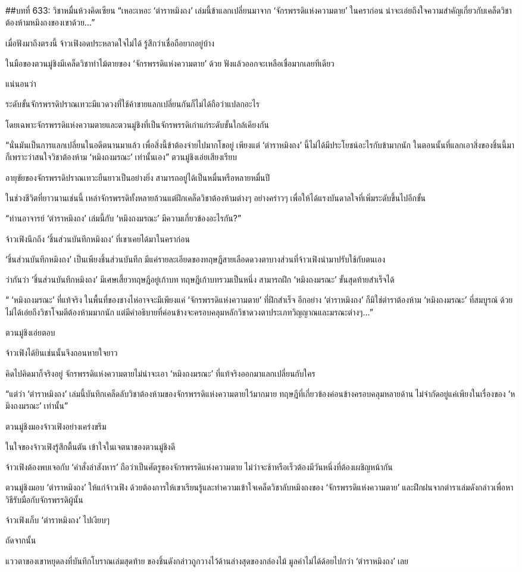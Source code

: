 ##บทที่ 633: วิชาหมื่นห้วงคิดเซียน
“เหอะเหอะ ‘ตำราหมิงถง’ เล่มนี้ข้าแลกเปลี่ยนมาจาก ‘จักรพรรดิแห่งความตาย’ ในคราก่อน น่าจะเอ่ยถึงใจความสำคัญเกี่ยวกับเคล็ดวิชาต้องห้ามหมิงถงของเขาด้วย…”

เมื่อฟังมาถึงตรงนี้ จ้าวเฟิงอดประหลาดใจไม่ได้ รู้สึกว่าเชื่อถือยากอยู่บ้าง

ในมือของตวนมู่ชิงมีเคล็ดวิชาท่าไม้ตายของ ‘จักรพรรดิแห่งความตาย’ ด้วย ฟังแล้วออกจะเหลือเชื่อมากเลยทีเดียว

แน่นอนว่า

ระดับขั้นจักรพรรดิปราณเทวะมีแวดวงที่ใช้ค้าขายแลกเปลี่ยนกันก็ไม่ได้ถือว่าแปลกอะไร

โดยเฉพาะจักรพรรดิแห่งความตายและตวนมู่ชิงที่เป็นจักรพรรดิเก่าแก่ระดับขั้นใกล้เคียงกัน

“นั่นมันเป็นการแลกเปลี่ยนในอดีตนานมาแล้ว เพื่อสิ่งนี้ข้าต้องจ่ายไปมากโขอยู่ เพียงแต่ ‘ตำราหมิงถง’ นี้ไม่ได้มีประโยชน์อะไรกับข้ามากนัก ในตอนนั้นที่แลกเอาสิ่งของชิ้นนี้มาก็เพราะว่าสนใจวิชาต้องห้าม ‘หมิงถงมรณะ’ เท่านั้นเอง” ตวนมู่ชิงเอ่ยเสียงเรียบ

อายุขัยของจักรพรรดิปราณเทวะยืนยาวเป็นอย่างยิ่ง สามารถอยู่ได้เป็นหมื่นหรือหลายหมื่นปี

ในช่วงชีวิตที่ยาวนานเช่นนี้ เหล่าจักรพรรดิทั้งหลายล้วนแต่ฝึกเคล็ดวิชาต้องห้ามต่างๆ อย่างคร่าวๆ เพื่อให้ได้แรงบันดาลใจที่เพิ่มระดับขึ้นไปอีกขั้น

“ท่านอาจารย์ ‘ตำราหมิงถง’ เล่มนี้กับ ‘หมิงถงมรณะ’ มีความเกี่ยวข้องอะไรกัน?”

จ้าวเฟิงนึกถึง ‘ชิ้นส่วนบันทึกหมิงถง’ ที่เขาเคยได้มาในคราก่อน

‘ชิ้นส่วนบันทึกหมิงถง’ เป็นเพียงชิ้นส่วนบันทึก มีแค่รายละเอียดของทฤษฎีสายเลือดดวงตาบางส่วนที่จ้าวเฟิงนำมาปรับใช้กับตนเอง

ว่ากันว่า ‘ชิ้นส่วนบันทึกหมิงถง’ มีเศษเสี้ยวทฤษฎีอยู่เก้าบท ทฤษฎีเก้าบทรวมเป็นหนึ่ง สามารถฝึก ‘หมิงถงมรณะ’ ขั้นสุดท้ายสำเร็จได้

“ ‘หมิงถงมรณะ’ ที่แท้จริง ในพื้นที่ของชางไห่อาจจะมีเพียงแค่ ‘จักรพรรดิแห่งความตาย’ ที่ฝึกสำเร็จ อีกอย่าง ‘ตำราหมิงถง’ ก็มิใช่ตำราต้องห้าม ‘หมิงถงมรณะ’ ที่สมบูรณ์ ด้วยไม่ได้เอ่ยถึงวิชาโจมตีต้องห้ามมากนัก แต่มีคำอธิบายที่ค่อนข้างจะครอบคลุมหลักวิชาดวงตาประเภทวิญญาณและมรณะต่างๆ…”

ตวนมู่ชิงเอ่ยตอบ

จ้าวเฟิงได้ยินเช่นนั้นจึงถอนหายใจยาว

คิดไปคิดมาก็จริงอยู่ จักรพรรดิแห่งความตายไม่น่าจะเอา ‘หมิงถงมรณะ’ ที่แท้จริงออกมาแลกเปลี่ยนกับใคร

“แต่ว่า ‘ตำราหมิงถง’ เล่มนี้บันทึกเคล็ดลับวิชาต้องห้ามของจักรพรรดิแห่งความตายไว้มากมาย ทฤษฎีที่เกี่ยวข้องค่อนข้างครอบคลุมหลายด้าน ไม่จำกัดอยู่แค่เพียงในเรื่องของ ‘หมิงถงมรณะ’ เท่านั้น”

ตวนมู่ชิงมองจ้าวเฟิงอย่างเคร่งขรึม

ในใจของจ้าวเฟิงรู้สึกตื้นตัน เข้าใจในเจตนาของตวนมู่ชิงดี

จ้าวเฟิงต้องพบเจอกับ ‘คำสั่งล่าสังหาร’ ถือว่าเป็นศัตรูของจักรพรรดิแห่งความตาย ไม่ว่าจะช้าหรือเร็วต้องมีวันหนึ่งที่ต้องเผชิญหน้ากัน

ตวนมู่ชิงมอบ ‘ตำราหมิงถง’ ให้แก่จ้าวเฟิง ด้วยต้องการให้เขาเรียนรู้และทำความเข้าใจเคล็ดวิชาลับหมิงถงของ ‘จักรพรรดิแห่งความตาย’  และฝึกฝนจากตำราเล่มดังกล่าวเพื่อหาวิธีรับมือกับจักรพรรดิผู้นั้น

จ้าวเฟิงเก็บ ‘ตำราหมิงถง’ ไปเงียบๆ

ถัดจากนั้น

แววตาของเขาหยุดลงที่บันทึกโบราณเล่มสุดท้าย ของชิ้นดังกล่าวถูกวางไว้ด้านล่างสุดของกล่องไม้ มูลค่าไม่ได้ด้อยไปกว่า ‘ตำราหมิงถง’ เลย
